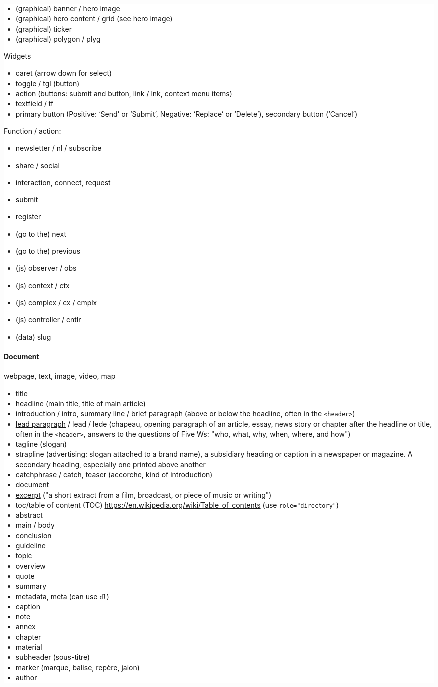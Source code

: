 - (graphical) banner / [hero image](https://en.wikipedia.org/wiki/Hero_image)
- (graphical) hero content / grid (see hero image)
- (graphical) ticker
- (graphical) polygon / plyg

Widgets

- caret (arrow down for select)
- toggle / tgl (button)
- action (buttons: submit and button, link / lnk, context menu items)
- textfield / tf
- primary button (Positive: ‘Send’ or ‘Submit’, Negative: ‘Replace’ or ‘Delete’), secondary button (‘Cancel’)

Function / action:

- newsletter / nl / subscribe
- share / social
- interaction, connect, request
- submit
- register
- (go to the) next
- (go to the) previous

- (js) observer / obs
- (js) context / ctx
- (js) complex / cx / cmplx
- (js) controller / cntlr
- (data) slug

#### Document

webpage, text, image, video, map

- title
- [headline](http://en.wiktionary.org/wiki/headline) (main title, title of main article)
- introduction / intro, summary line / brief paragraph (above or below the headline, often in the `<header>`)
- [lead paragraph](https://en.wikipedia.org/wiki/Lead_paragraph) / lead / lede (chapeau, opening paragraph of an article, essay, news story or chapter after the headline or title, often in the `<header>`, answers to the questions of Five Ws: "who, what, why, when, where, and how")
- tagline (slogan)
- strapline (advertising: slogan attached to a brand name), a subsidiary heading or caption in a newspaper or magazine. A secondary heading, especially one printed above another
- catchphrase / catch, teaser (accorche, kind of introduction)
- document
- [excerpt](http://en.wiktionary.org/wiki/excerpt) ("a short extract from a film, broadcast, or piece of music or writing")
- toc/table of content (TOC) https://en.wikipedia.org/wiki/Table_of_contents (use `role="directory"`)
- abstract
- main / body
- conclusion
- guideline
- topic
- overview
- quote
- summary
- metadata, meta (can use `dl`)
- caption
- note
- annex
- chapter
- material
- subheader (sous-titre)
- marker (marque, balise, repère, jalon)
- author
